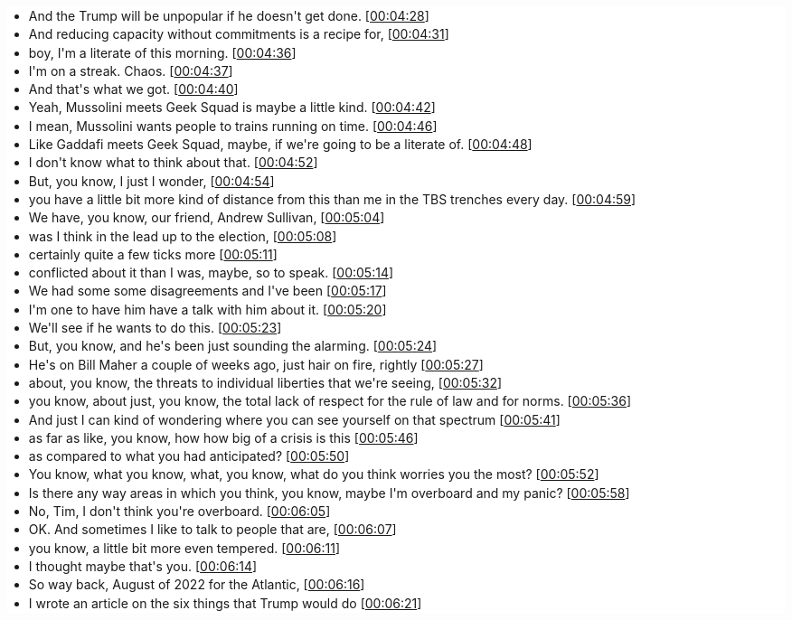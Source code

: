 *  And the Trump will be unpopular if he doesn't get done. [[00:04:28](https://www.youtube.com/watch?v=uxoijQfFg8I&t=268.28s)]
*  And reducing capacity without commitments is a recipe for, [[00:04:31](https://www.youtube.com/watch?v=uxoijQfFg8I&t=271.68s)]
*  boy, I'm a literate of this morning. [[00:04:36](https://www.youtube.com/watch?v=uxoijQfFg8I&t=276.08000000000004s)]
*  I'm on a streak. Chaos. [[00:04:37](https://www.youtube.com/watch?v=uxoijQfFg8I&t=277.92s)]
*  And that's what we got. [[00:04:40](https://www.youtube.com/watch?v=uxoijQfFg8I&t=280.6s)]
*  Yeah, Mussolini meets Geek Squad is maybe a little kind. [[00:04:42](https://www.youtube.com/watch?v=uxoijQfFg8I&t=282.84000000000003s)]
*  I mean, Mussolini wants people to trains running on time. [[00:04:46](https://www.youtube.com/watch?v=uxoijQfFg8I&t=286.6s)]
*  Like Gaddafi meets Geek Squad, maybe, if we're going to be a literate of. [[00:04:48](https://www.youtube.com/watch?v=uxoijQfFg8I&t=288.84000000000003s)]
*  I don't know what to think about that. [[00:04:52](https://www.youtube.com/watch?v=uxoijQfFg8I&t=292.40000000000003s)]
*  But, you know, I just I wonder, [[00:04:54](https://www.youtube.com/watch?v=uxoijQfFg8I&t=294.8s)]
*  you have a little bit more kind of distance from this than me in the TBS trenches every day. [[00:04:59](https://www.youtube.com/watch?v=uxoijQfFg8I&t=299.44s)]
*  We have, you know, our friend, Andrew Sullivan, [[00:05:04](https://www.youtube.com/watch?v=uxoijQfFg8I&t=304.03999999999996s)]
*  was I think in the lead up to the election, [[00:05:08](https://www.youtube.com/watch?v=uxoijQfFg8I&t=308.03999999999996s)]
*  certainly quite a few ticks more [[00:05:11](https://www.youtube.com/watch?v=uxoijQfFg8I&t=311.48s)]
*  conflicted about it than I was, maybe, so to speak. [[00:05:14](https://www.youtube.com/watch?v=uxoijQfFg8I&t=314.56s)]
*  We had some some disagreements and I've been [[00:05:17](https://www.youtube.com/watch?v=uxoijQfFg8I&t=317.84s)]
*  I'm one to have him have a talk with him about it. [[00:05:20](https://www.youtube.com/watch?v=uxoijQfFg8I&t=320.76s)]
*  We'll see if he wants to do this. [[00:05:23](https://www.youtube.com/watch?v=uxoijQfFg8I&t=323.24s)]
*  But, you know, and he's been just sounding the alarming. [[00:05:24](https://www.youtube.com/watch?v=uxoijQfFg8I&t=324.48s)]
*  He's on Bill Maher a couple of weeks ago, just hair on fire, rightly [[00:05:27](https://www.youtube.com/watch?v=uxoijQfFg8I&t=327.88s)]
*  about, you know, the threats to individual liberties that we're seeing, [[00:05:32](https://www.youtube.com/watch?v=uxoijQfFg8I&t=332.0s)]
*  you know, about just, you know, the total lack of respect for the rule of law and for norms. [[00:05:36](https://www.youtube.com/watch?v=uxoijQfFg8I&t=336.56s)]
*  And just I can kind of wondering where you can see yourself on that spectrum [[00:05:41](https://www.youtube.com/watch?v=uxoijQfFg8I&t=341.32s)]
*  as far as like, you know, how how big of a crisis is this [[00:05:46](https://www.youtube.com/watch?v=uxoijQfFg8I&t=346.2s)]
*  as compared to what you had anticipated? [[00:05:50](https://www.youtube.com/watch?v=uxoijQfFg8I&t=350.2s)]
*  You know, what you know, what, you know, what do you think worries you the most? [[00:05:52](https://www.youtube.com/watch?v=uxoijQfFg8I&t=352.68s)]
*  Is there any way areas in which you think, you know, maybe I'm overboard and my panic? [[00:05:58](https://www.youtube.com/watch?v=uxoijQfFg8I&t=358.24s)]
*  No, Tim, I don't think you're overboard. [[00:06:05](https://www.youtube.com/watch?v=uxoijQfFg8I&t=365.2s)]
*  OK. And sometimes I like to talk to people that are, [[00:06:07](https://www.youtube.com/watch?v=uxoijQfFg8I&t=367.15999999999997s)]
*  you know, a little bit more even tempered. [[00:06:11](https://www.youtube.com/watch?v=uxoijQfFg8I&t=371.36s)]
*  I thought maybe that's you. [[00:06:14](https://www.youtube.com/watch?v=uxoijQfFg8I&t=374.6s)]
*  So way back, August of 2022 for the Atlantic, [[00:06:16](https://www.youtube.com/watch?v=uxoijQfFg8I&t=376.71999999999997s)]
*  I wrote an article on the six things that Trump would do [[00:06:21](https://www.youtube.com/watch?v=uxoijQfFg8I&t=381.84s)]